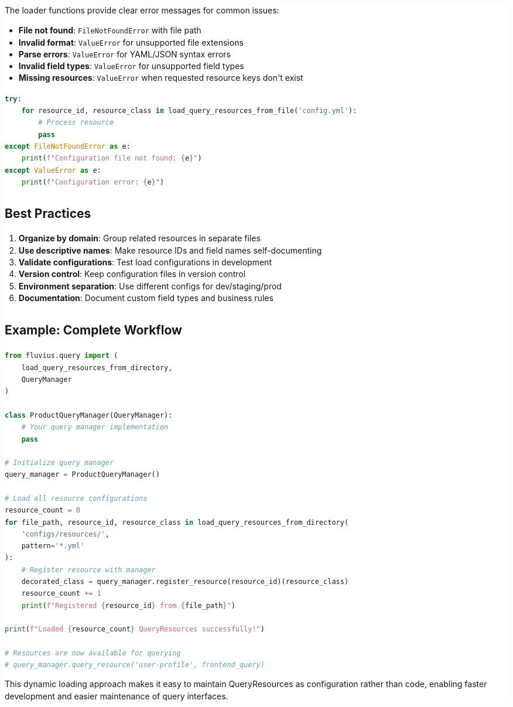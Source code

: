 The loader functions provide clear error messages for common issues:

- **File not found**: `FileNotFoundError` with file path
- **Invalid format**: `ValueError` for unsupported file extensions
- **Parse errors**: `ValueError` for YAML/JSON syntax errors  
- **Invalid field types**: `ValueError` for unsupported field types
- **Missing resources**: `ValueError` when requested resource keys don't exist

```python
try:
    for resource_id, resource_class in load_query_resources_from_file('config.yml'):
        # Process resource
        pass
except FileNotFoundError as e:
    print(f"Configuration file not found: {e}")
except ValueError as e:
    print(f"Configuration error: {e}")
```

## Best Practices

1. **Organize by domain**: Group related resources in separate files
2. **Use descriptive names**: Make resource IDs and field names self-documenting
3. **Validate configurations**: Test load configurations in development
4. **Version control**: Keep configuration files in version control
5. **Environment separation**: Use different configs for dev/staging/prod
6. **Documentation**: Document custom field types and business rules

## Example: Complete Workflow

```python
from fluvius.query import (
    load_query_resources_from_directory,
    QueryManager
)

class ProductQueryManager(QueryManager):
    # Your query manager implementation
    pass

# Initialize query manager
query_manager = ProductQueryManager()

# Load all resource configurations
resource_count = 0
for file_path, resource_id, resource_class in load_query_resources_from_directory(
    'configs/resources/',
    pattern='*.yml'
):
    # Register resource with manager
    decorated_class = query_manager.register_resource(resource_id)(resource_class)
    resource_count += 1
    print(f"Registered {resource_id} from {file_path}")

print(f"Loaded {resource_count} QueryResources successfully!")

# Resources are now available for querying
# query_manager.query_resource('user-profile', frontend_query)
```

This dynamic loading approach makes it easy to maintain QueryResources as configuration rather than code, enabling faster development and easier maintenance of query interfaces. 
